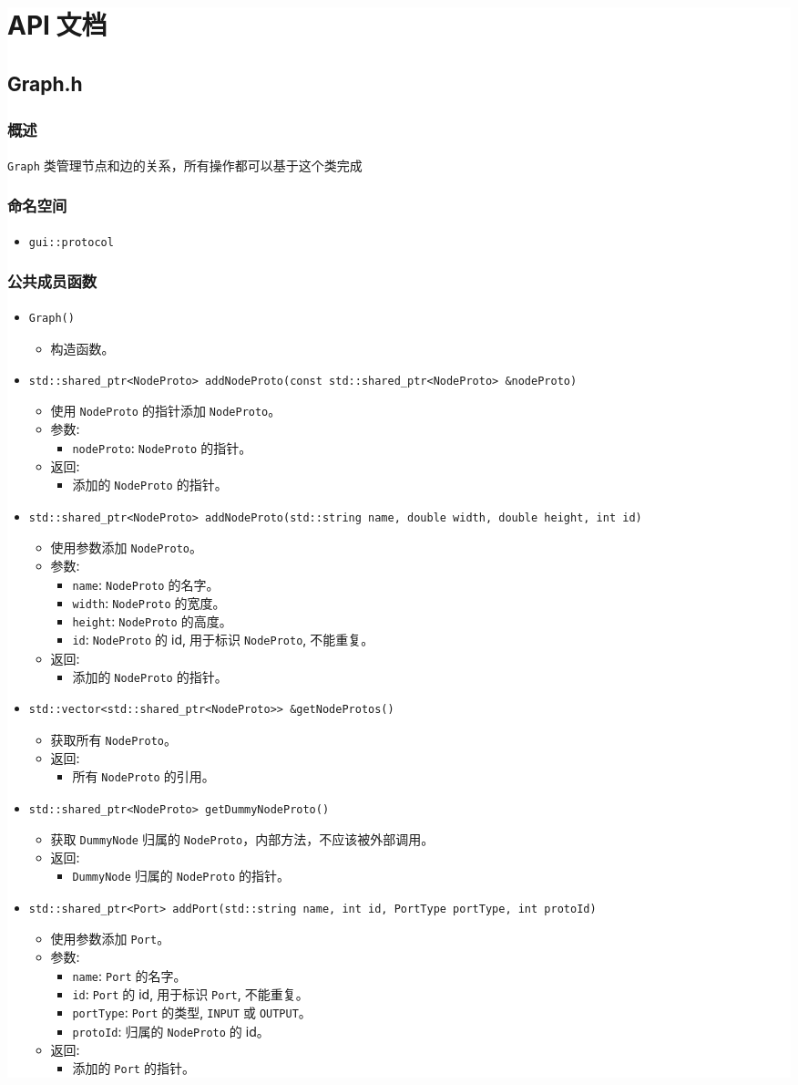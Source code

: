 # API 文档

## Graph.h

### 概述

`Graph` 类管理节点和边的关系，所有操作都可以基于这个类完成

### 命名空间

- `gui::protocol`

### 公共成员函数

- `Graph()`
  - 构造函数。

- `std::shared_ptr<NodeProto> addNodeProto(const std::shared_ptr<NodeProto> &nodeProto)`
  - 使用 `NodeProto` 的指针添加 `NodeProto`。
  - 参数:
    - `nodeProto`: `NodeProto` 的指针。
  - 返回:
    - 添加的 `NodeProto` 的指针。

- `std::shared_ptr<NodeProto> addNodeProto(std::string name, double width, double height, int id)`
  - 使用参数添加 `NodeProto`。
  - 参数:
    - `name`: `NodeProto` 的名字。
    - `width`: `NodeProto` 的宽度。
    - `height`: `NodeProto` 的高度。
    - `id`: `NodeProto` 的 id, 用于标识 `NodeProto`, 不能重复。
  - 返回:
    - 添加的 `NodeProto` 的指针。

- `std::vector<std::shared_ptr<NodeProto>> &getNodeProtos()`
  - 获取所有 `NodeProto`。
  - 返回:
    - 所有 `NodeProto` 的引用。

- `std::shared_ptr<NodeProto> getDummyNodeProto()`
  - 获取 `DummyNode` 归属的 `NodeProto`，内部方法，不应该被外部调用。
  - 返回:
    - `DummyNode` 归属的 `NodeProto` 的指针。

- `std::shared_ptr<Port> addPort(std::string name, int id, PortType portType, int protoId)`
  - 使用参数添加 `Port`。
  - 参数:
    - `name`: `Port` 的名字。
    - `id`: `Port` 的 id, 用于标识 `Port`, 不能重复。
    - `portType`: `Port` 的类型, `INPUT` 或 `OUTPUT`。
    - `protoId`: 归属的 `NodeProto` 的 id。
  - 返回:
    - 添加的 `Port` 的指针。
